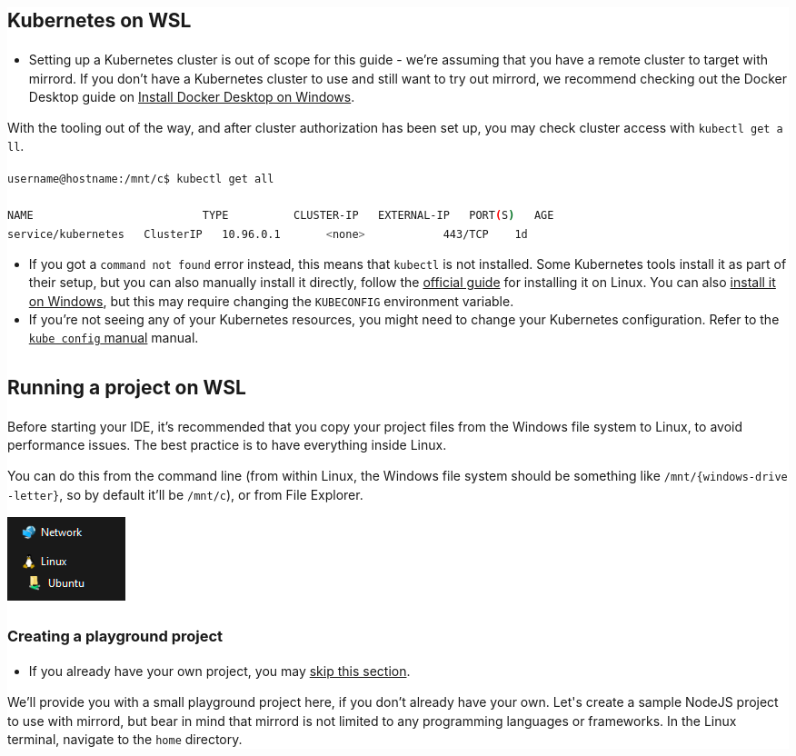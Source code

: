 ## Kubernetes on WSL 

- Setting up a Kubernetes cluster is out of scope for this guide - we’re assuming that you
 have a remote cluster to target with mirrord.
 If you don’t have a Kubernetes cluster to use and still want to try out mirrord,
 we recommend checking out the Docker Desktop guide on
 [Install Docker Desktop on Windows](https://docs.docker.com/desktop/install/windows-install/).

With the tooling out of the way, and after cluster authorization has been set up,
you may check cluster access with `kubectl get all`.

```sh
username@hostname:/mnt/c$ kubectl get all

NAME             	          TYPE    	    CLUSTER-IP   EXTERNAL-IP   PORT(S)   AGE
service/kubernetes   ClusterIP   10.96.0.1	     <none>    	       443/TCP    1d
```

- If you got a `command not found` error instead, this means that `kubectl` is not installed.
 Some Kubernetes tools install it as part of their setup,
 but you can also manually install it directly, follow the 
 [official guide](https://kubernetes.io/docs/tasks/tools/install-kubectl-linux/)
 for installing it on Linux.
 You can also [install it on Windows](https://kubernetes.io/docs/tasks/tools/install-kubectl-windows/),
 but this may require changing the `KUBECONFIG` environment variable.
- If you’re not seeing any of your Kubernetes resources, you might need to change your
 Kubernetes configuration.
 Refer to the [`kube config` manual](https://kubernetes.io/docs/reference/kubectl/generated/kubectl_config/) manual.

## Running a project on WSL 

Before starting your IDE, it’s recommended that you copy your project files from the
Windows file system to Linux, to avoid performance issues.
The best practice is to have everything inside Linux.

You can do this from the command line (from within Linux, the Windows file system should
be something like `/mnt/{windows-drive-letter}`, so by default it’ll be `/mnt/c`), or from File Explorer.

![Linux files from Windows Explorer](/using-mirrord/wsl/./images/linux-files-from-windows-explorer.png)

### Creating a playground project 

- If you already have your own project, you may [skip this section](#root-project-vscode).

We’ll provide you with a small playground project here, if you don’t already have your own.
Let's create a sample NodeJS project to use with mirrord, but bear in mind that mirrord is
not limited to any programming languages or frameworks.
In the Linux terminal, navigate to the `home` directory.

